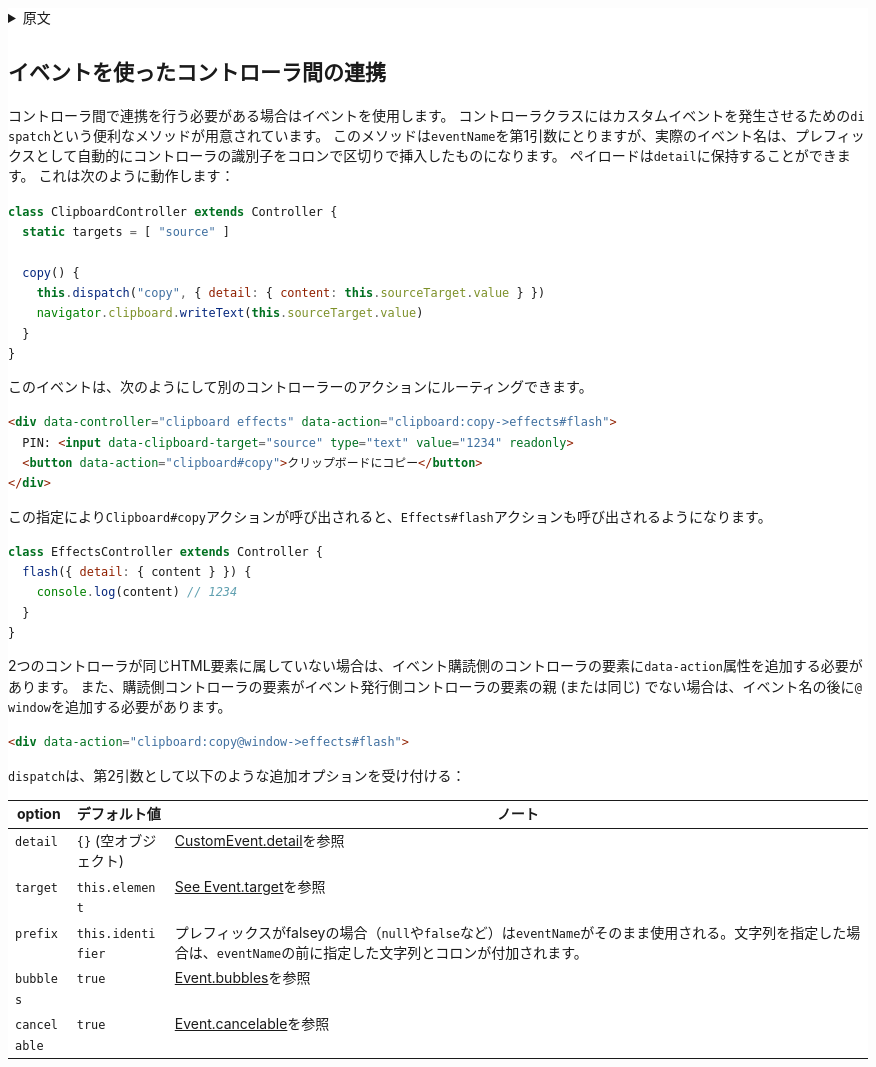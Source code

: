 <details><summary>原文</summary></details>

## イベントを使ったコントローラ間の連携

コントローラ間で連携を行う必要がある場合はイベントを使用します。 コントローラクラスにはカスタムイベントを発生させるための`dispatch`という便利なメソッドが用意されています。 このメソッドは`eventName`を第1引数にとりますが、実際のイベント名は、プレフィックスとして自動的にコントローラの識別子をコロンで区切りで挿入したものになります。 ペイロードは`detail`に保持することができます。 これは次のように動作します：

```javascript
class ClipboardController extends Controller {
  static targets = [ "source" ]

  copy() {
    this.dispatch("copy", { detail: { content: this.sourceTarget.value } })
    navigator.clipboard.writeText(this.sourceTarget.value)
  }
}
```

このイベントは、次のようにして別のコントローラーのアクションにルーティングできます。

```html
<div data-controller="clipboard effects" data-action="clipboard:copy->effects#flash">
  PIN: <input data-clipboard-target="source" type="text" value="1234" readonly>
  <button data-action="clipboard#copy">クリップボードにコピー</button>
</div>
```

この指定により`Clipboard#copy`アクションが呼び出されると、`Effects#flash`アクションも呼び出されるようになります。

```javascript
class EffectsController extends Controller {
  flash({ detail: { content } }) {
    console.log(content) // 1234
  }
}
```

2つのコントローラが同じHTML要素に属していない場合は、イベント購読側のコントローラの要素に`data-action`属性を追加する必要があります。 また、購読側コントローラの要素がイベント発行側コントローラの要素の親 (または同じ) でない場合は、イベント名の後に`@window`を追加する必要があります。

```html
<div data-action="clipboard:copy@window->effects#flash">
```

`dispatch`は、第2引数として以下のような追加オプションを受け付ける：

| option | デフォルト値 | ノート |
|---|---|---|
| `detail` | `{}` (空オブジェクト) | [CustomEvent.detail](https://developer.mozilla.org/ja/docs/Web/API/CustomEvent/detail)を参照 |
| `target` | `this.element` | [See Event.target](https://developer.mozilla.org/ja/docs/Web/API/Event/target)を参照 |
| `prefix` | `this.identifier` | プレフィックスがfalseyの場合（`null`や`false`など）は`eventName`がそのまま使用される。文字列を指定した場合は、`eventName`の前に指定した文字列とコロンが付加されます。 |
| `bubbles` | `true` | [Event.bubbles](https://developer.mozilla.org/ja/docs/Web/API/Event/bubbles)を参照 |
| `cancelable` | `true` | [Event.cancelable](https://developer.mozilla.org/ja/docs/Web/API/Event/cancelable)を参照 |
